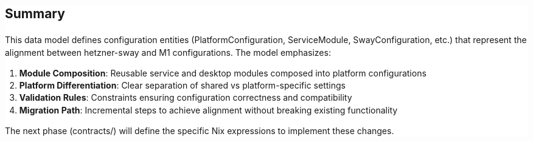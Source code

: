 ## Summary

This data model defines configuration entities (PlatformConfiguration, ServiceModule, SwayConfiguration, etc.) that represent the alignment between hetzner-sway and M1 configurations. The model emphasizes:

1. **Module Composition**: Reusable service and desktop modules composed into platform configurations
2. **Platform Differentiation**: Clear separation of shared vs platform-specific settings
3. **Validation Rules**: Constraints ensuring configuration correctness and compatibility
4. **Migration Path**: Incremental steps to achieve alignment without breaking existing functionality

The next phase (contracts/) will define the specific Nix expressions to implement these changes.
